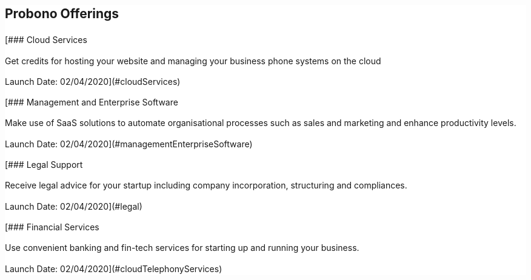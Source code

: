 





Probono Offerings
-----------------








[### Cloud Services




Get credits for hosting your website and managing your business phone systems on the cloud 



Launch Date: 02/04/2020](#cloudServices)







[### Management and Enterprise Software




Make use of SaaS solutions to automate organisational processes such as sales and marketing and enhance productivity levels.



Launch Date: 02/04/2020](#managementEnterpriseSoftware)







[### Legal Support




Receive legal advice for your startup including company incorporation, structuring and compliances.



Launch Date: 02/04/2020](#legal)







[### Financial Services




Use convenient banking and fin\-tech services for starting up and running your business.



Launch Date: 02/04/2020](#cloudTelephonyServices)

